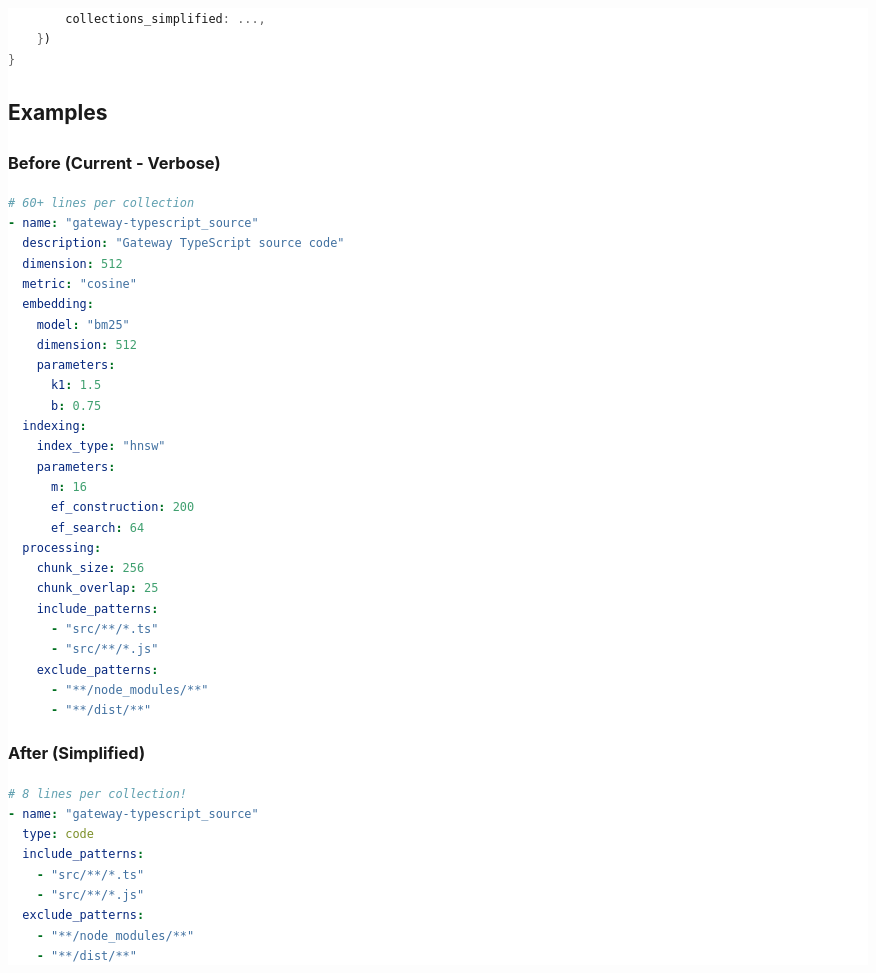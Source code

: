 ```rust
        collections_simplified: ...,
    })
}
```

## Examples

### Before (Current - Verbose)

```yaml
# 60+ lines per collection
- name: "gateway-typescript_source"
  description: "Gateway TypeScript source code"
  dimension: 512
  metric: "cosine"
  embedding:
    model: "bm25"
    dimension: 512
    parameters:
      k1: 1.5
      b: 0.75
  indexing:
    index_type: "hnsw"
    parameters:
      m: 16
      ef_construction: 200
      ef_search: 64
  processing:
    chunk_size: 256
    chunk_overlap: 25
    include_patterns:
      - "src/**/*.ts"
      - "src/**/*.js"
    exclude_patterns:
      - "**/node_modules/**"
      - "**/dist/**"
```

### After (Simplified)

```yaml
# 8 lines per collection!
- name: "gateway-typescript_source"
  type: code
  include_patterns:
    - "src/**/*.ts"
    - "src/**/*.js"
  exclude_patterns:
    - "**/node_modules/**"
    - "**/dist/**"
```

